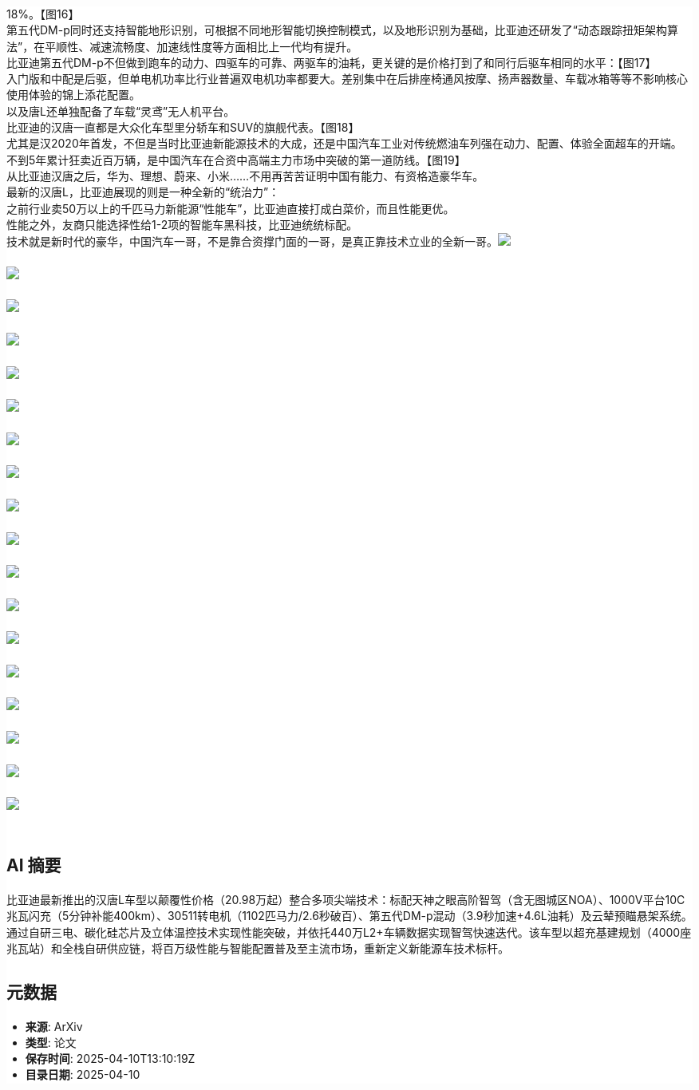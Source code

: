 18%。【图16】<br>第五代DM-p同时还支持智能地形识别，可根据不同地形智能切换控制模式，以及地形识别为基础，比亚迪还研发了“动态跟踪扭矩架构算法”，在平顺性、减速流畅度、加速线性度等方面相比上一代均有提升。<br>比亚迪第五代DM-p不但做到跑车的动力、四驱车的可靠、两驱车的油耗，更关键的是价格打到了和同行后驱车相同的水平：【图17】<br>入门版和中配是后驱，但单电机功率比行业普遍双电机功率都要大。差别集中在后排座椅通风按摩、扬声器数量、车载冰箱等等不影响核心使用体验的锦上添花配置。<br>以及唐L还单独配备了车载“灵鸢”无人机平台。<br>比亚迪的汉唐一直都是大众化车型里分轿车和SUV的旗舰代表。【图18】<br>尤其是汉2020年首发，不但是当时比亚迪新能源技术的大成，还是中国汽车工业对传统燃油车列强在动力、配置、体验全面超车的开端。<br>不到5年累计狂卖近百万辆，是中国汽车在合资中高端主力市场中突破的第一道防线。【图19】<br>从比亚迪汉唐之后，华为、理想、蔚来、小米……不用再苦苦证明中国有能力、有资格造豪华车。<br>最新的汉唐L，比亚迪展现的则是一种全新的“统治力”：<br>之前行业卖50万以上的千匹马力新能源“性能车”，比亚迪直接打成白菜价，而且性能更优。<br>性能之外，友商只能选择性给1-2项的智能车黑科技，比亚迪统统标配。<br>技术就是新时代的豪华，中国汽车一哥，不是靠合资撑门面的一哥，是真正靠技术立业的全新一哥。<img style="" src="https://tvax4.sinaimg.cn/large/006Fd7o3gy1i0bugrmi0bj30zk0b3diu.jpg" referrerpolicy="no-referrer"><br><br><img style="" src="https://tvax3.sinaimg.cn/large/006Fd7o3gy1i0bugua5s8j30zi0k0gyf.jpg" referrerpolicy="no-referrer"><br><br><img style="" src="https://tvax1.sinaimg.cn/large/006Fd7o3gy1i0bugsm8vfj30k00odaix.jpg" referrerpolicy="no-referrer"><br><br><img style="" src="https://tvax2.sinaimg.cn/large/006Fd7o3gy1i0bugszj3dj30qo0k0wr6.jpg" referrerpolicy="no-referrer"><br><br><img style="" src="https://tvax2.sinaimg.cn/large/006Fd7o3gy1i0bugum2v2j30zk0hgafc.jpg" referrerpolicy="no-referrer"><br><br><img style="" src="https://tvax1.sinaimg.cn/large/006Fd7o3gy1i0bugt172cj30k00qoaho.jpg" referrerpolicy="no-referrer"><br><br><img style="" src="https://tvax1.sinaimg.cn/large/006Fd7o3gy1i0bugurfn7j30zk0jt158.jpg" referrerpolicy="no-referrer"><br><br><img style="" src="https://tvax2.sinaimg.cn/large/006Fd7o3gy1i0bugu1gv5j30zk0dqn3f.jpg" referrerpolicy="no-referrer"><br><br><img style="" src="https://tvax2.sinaimg.cn/large/006Fd7o3gy1i0bugtz7y4j30zk0cvagp.jpg" referrerpolicy="no-referrer"><br><br><img style="" src="https://tvax3.sinaimg.cn/large/006Fd7o3gy1i0bugum64ij30zk0h9tfz.jpg" referrerpolicy="no-referrer"><br><br><img style="" src="https://tvax1.sinaimg.cn/large/006Fd7o3gy1i0buguj6nkj30zk0ggah5.jpg" referrerpolicy="no-referrer"><br><br><img style="" src="https://tvax1.sinaimg.cn/large/006Fd7o3gy1i0bugufhpdj30zk0fsn2s.jpg" referrerpolicy="no-referrer"><br><br><img style="" src="https://tvax3.sinaimg.cn/large/006Fd7o3gy1i0bugumrvpj30zk0hmaip.jpg" referrerpolicy="no-referrer"><br><br><img style="" src="https://tvax4.sinaimg.cn/large/006Fd7o3gy1i0bugu1652j30zk0d07au.jpg" referrerpolicy="no-referrer"><br><br><img style="" src="https://tvax3.sinaimg.cn/large/006Fd7o3gy1i0bugu5ac1j30zk0ifanq.jpg" referrerpolicy="no-referrer"><br><br><img style="" src="https://tvax1.sinaimg.cn/large/006Fd7o3gy1i0buguqxs4j30yw0k0n37.jpg" referrerpolicy="no-referrer"><br><br><img style="" src="https://tvax2.sinaimg.cn/large/006Fd7o3gy1i0bugucn53j30zi0k015i.jpg" referrerpolicy="no-referrer"><br><br><img style="" src="https://tvax1.sinaimg.cn/large/006Fd7o3gy1i0bugtpt9hj30u00k0wok.jpg" referrerpolicy="no-referrer"><br><br>

## AI 摘要

比亚迪最新推出的汉唐L车型以颠覆性价格（20.98万起）整合多项尖端技术：标配天神之眼高阶智驾（含无图城区NOA）、1000V平台10C兆瓦闪充（5分钟补能400km）、30511转电机（1102匹马力/2.6秒破百）、第五代DM-p混动（3.9秒加速+4.6L油耗）及云辇预瞄悬架系统。通过自研三电、碳化硅芯片及立体温控技术实现性能突破，并依托440万L2+车辆数据实现智驾快速迭代。该车型以超充基建规划（4000座兆瓦站）和全栈自研供应链，将百万级性能与智能配置普及至主流市场，重新定义新能源车技术标杆。

## 元数据

- **来源**: ArXiv
- **类型**: 论文
- **保存时间**: 2025-04-10T13:10:19Z
- **目录日期**: 2025-04-10
